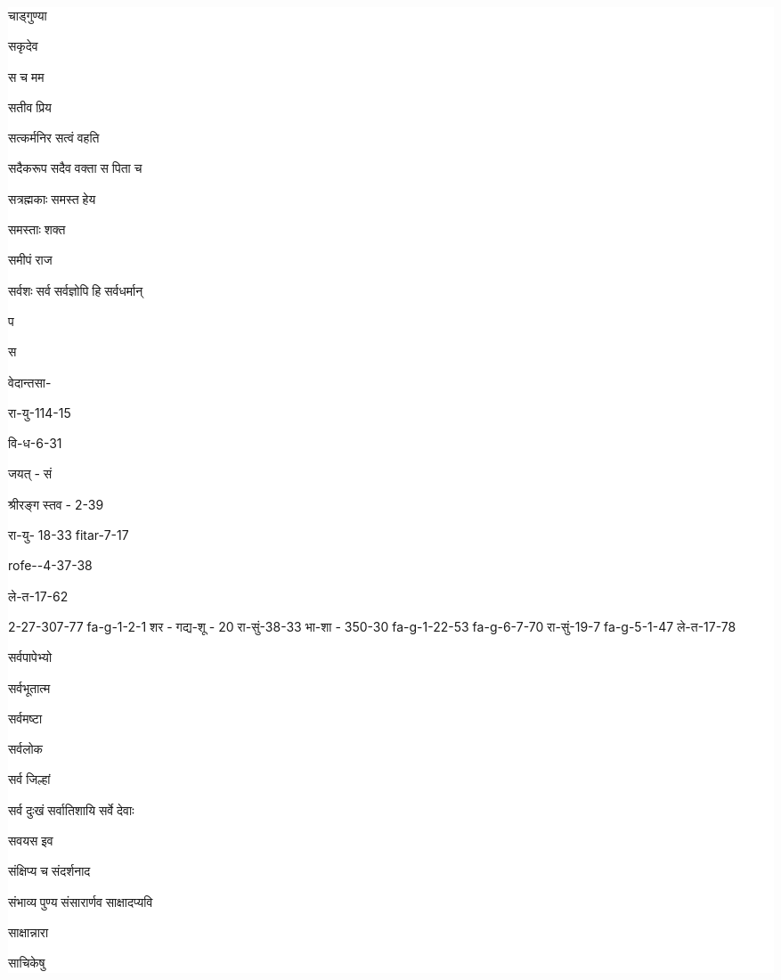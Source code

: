 चाड्गुण्या

सकृदेव

स च मम

सतीव प्रिय

सत्कर्मनिर सत्वं वहति

सदैकरूप सदैव वक्ता स पिता च

सत्रह्मकाः समस्त हेय

समस्ताः शक्त

समीपं राज

सर्वशः सर्व सर्वज्ञोपि हि सर्वधर्मान्

प

स

वेदान्तसा-

रा-यु-114-15

वि-ध-6-31

जयत् - सं

श्रीरङ्ग स्तव - 2-39

रा-यु- 18-33 fitar-7-17

rofe--4-37-38

ले-त-17-62

2-27-307-77 fa-g-1-2-1 शर - गद्य-शू - 20 रा-सुं-38-33 भा-शा - 350-30 fa-g-1-22-53 fa-g-6-7-70 रा-सुं-19-7 fa-g-5-1-47 ले-त-17-78

सर्वपापेभ्यो

सर्वभूतात्म

सर्वमष्टा

सर्वलोक

सर्व जिल्हां

सर्व दुःखं सर्वातिशायि सर्वे देवाः

सवयस इव

संक्षिप्य च संदर्शनाद

संभाव्य पुण्य संसारार्णव साक्षादप्यवि

साक्षान्नारा

साचिकेषु
